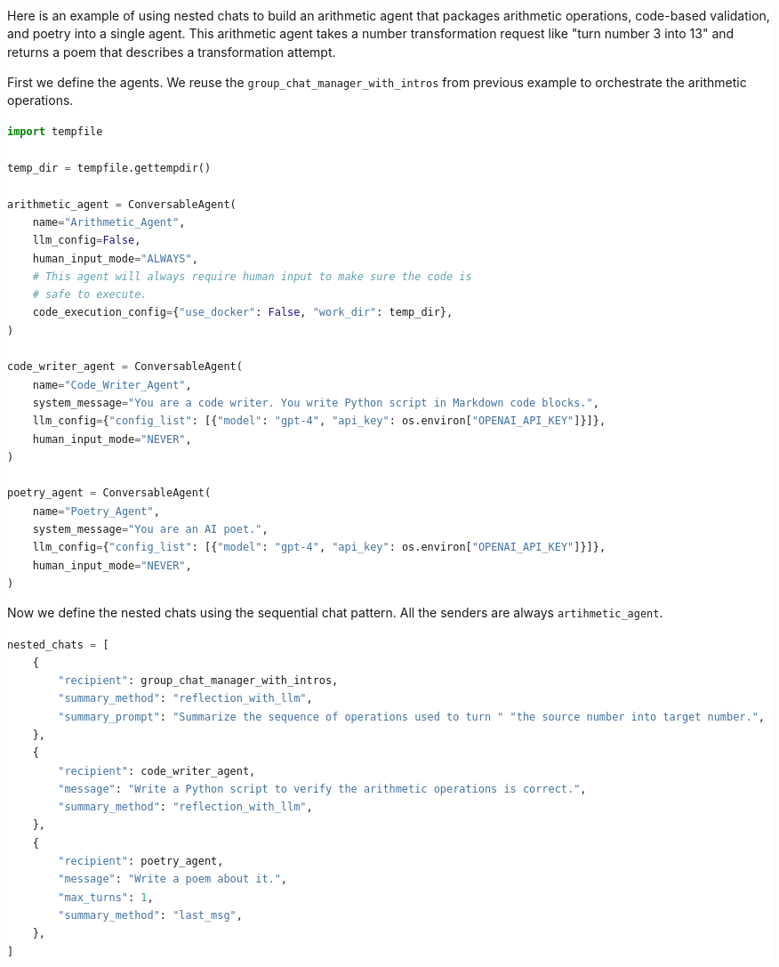Here is an example of using nested chats to build an arithmetic agent that
packages arithmetic operations, code-based validation, and poetry into a single
agent. This arithmetic agent takes a number transformation request like 
"turn number 3 into 13" and returns a poem that describes a transformation attempt.

First we define the agents. We reuse the `group_chat_manager_with_intros`
from previous example to orchestrate the arithmetic operations.


```python
import tempfile

temp_dir = tempfile.gettempdir()

arithmetic_agent = ConversableAgent(
    name="Arithmetic_Agent",
    llm_config=False,
    human_input_mode="ALWAYS",
    # This agent will always require human input to make sure the code is
    # safe to execute.
    code_execution_config={"use_docker": False, "work_dir": temp_dir},
)

code_writer_agent = ConversableAgent(
    name="Code_Writer_Agent",
    system_message="You are a code writer. You write Python script in Markdown code blocks.",
    llm_config={"config_list": [{"model": "gpt-4", "api_key": os.environ["OPENAI_API_KEY"]}]},
    human_input_mode="NEVER",
)

poetry_agent = ConversableAgent(
    name="Poetry_Agent",
    system_message="You are an AI poet.",
    llm_config={"config_list": [{"model": "gpt-4", "api_key": os.environ["OPENAI_API_KEY"]}]},
    human_input_mode="NEVER",
)
```

Now we define the nested chats using the sequential chat pattern.
All the senders are always `artihmetic_agent`.


```python
nested_chats = [
    {
        "recipient": group_chat_manager_with_intros,
        "summary_method": "reflection_with_llm",
        "summary_prompt": "Summarize the sequence of operations used to turn " "the source number into target number.",
    },
    {
        "recipient": code_writer_agent,
        "message": "Write a Python script to verify the arithmetic operations is correct.",
        "summary_method": "reflection_with_llm",
    },
    {
        "recipient": poetry_agent,
        "message": "Write a poem about it.",
        "max_turns": 1,
        "summary_method": "last_msg",
    },
]
```
